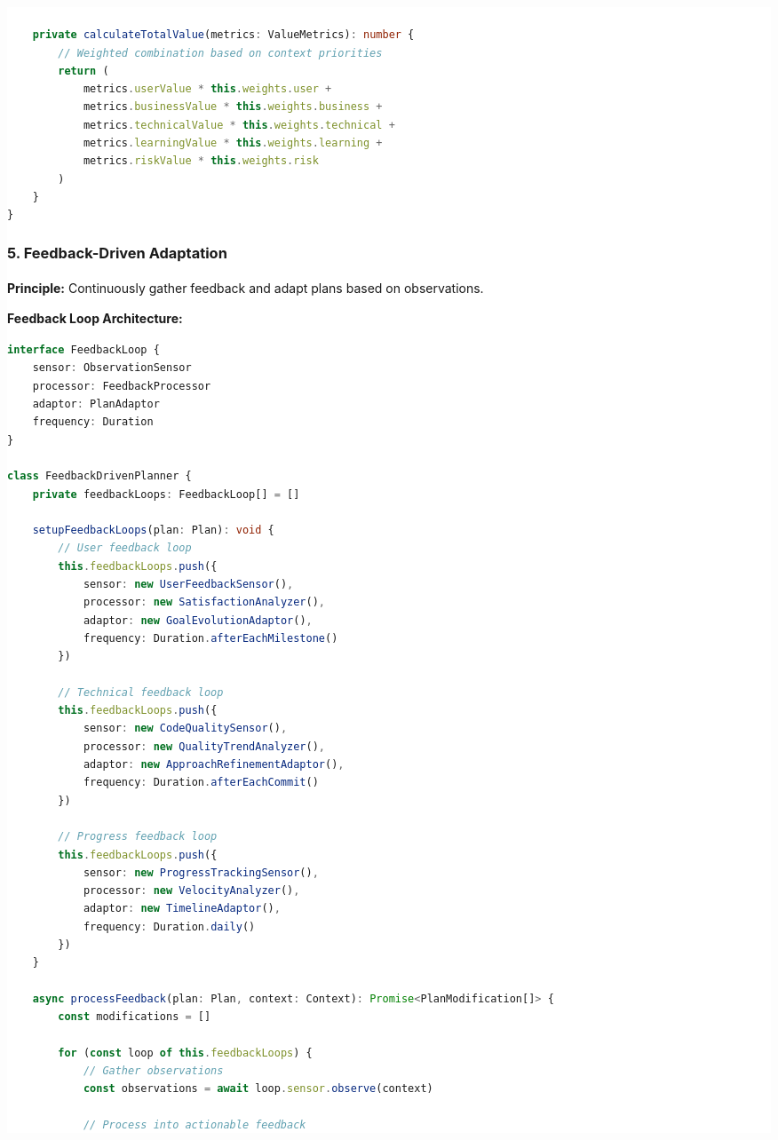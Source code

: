 ```typescript
    
    private calculateTotalValue(metrics: ValueMetrics): number {
        // Weighted combination based on context priorities
        return (
            metrics.userValue * this.weights.user +
            metrics.businessValue * this.weights.business +
            metrics.technicalValue * this.weights.technical +
            metrics.learningValue * this.weights.learning +
            metrics.riskValue * this.weights.risk
        )
    }
}
```

### 5. Feedback-Driven Adaptation

**Principle:** Continuously gather feedback and adapt plans based on observations.

**Feedback Loop Architecture:**
```typescript
interface FeedbackLoop {
    sensor: ObservationSensor
    processor: FeedbackProcessor  
    adaptor: PlanAdaptor
    frequency: Duration
}

class FeedbackDrivenPlanner {
    private feedbackLoops: FeedbackLoop[] = []
    
    setupFeedbackLoops(plan: Plan): void {
        // User feedback loop
        this.feedbackLoops.push({
            sensor: new UserFeedbackSensor(),
            processor: new SatisfactionAnalyzer(),
            adaptor: new GoalEvolutionAdaptor(),
            frequency: Duration.afterEachMilestone()
        })
        
        // Technical feedback loop  
        this.feedbackLoops.push({
            sensor: new CodeQualitySensor(),
            processor: new QualityTrendAnalyzer(),
            adaptor: new ApproachRefinementAdaptor(),
            frequency: Duration.afterEachCommit()
        })
        
        // Progress feedback loop
        this.feedbackLoops.push({
            sensor: new ProgressTrackingSensor(),
            processor: new VelocityAnalyzer(),
            adaptor: new TimelineAdaptor(),
            frequency: Duration.daily()
        })
    }
    
    async processFeedback(plan: Plan, context: Context): Promise<PlanModification[]> {
        const modifications = []
        
        for (const loop of this.feedbackLoops) {
            // Gather observations
            const observations = await loop.sensor.observe(context)
            
            // Process into actionable feedback
```